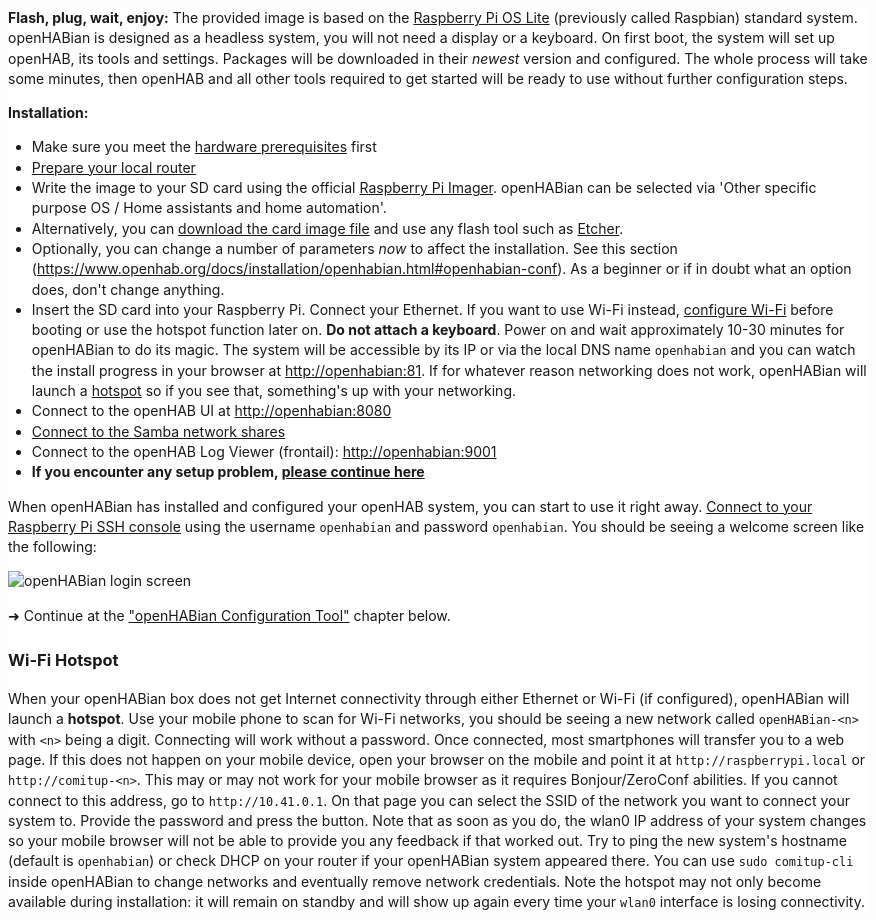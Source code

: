 **Flash, plug, wait, enjoy:**
The provided image is based on the [Raspberry Pi OS Lite](https://www.raspberrypi.org/software/operating-systems/#raspberry-pi-os-32-bit) (previously called Raspbian) standard system.
openHABian is designed as a headless system, you will not need a display or a keyboard.
On first boot, the system will set up openHAB, its tools and settings.
Packages will be downloaded in their *newest* version and configured.
The whole process will take some minutes, then openHAB and all other tools required to get started will be ready to use without further configuration steps.

**Installation:**

-   Make sure you meet the [hardware prerequisites](#hardware) first
-   [Prepare your local router](#networking)
-   Write the image to your SD card using the official [Raspberry Pi Imager](https://www.raspberrypi.org/software/). openHABian can be selected via 'Other specific purpose OS / Home assistants and home automation'.
-   Alternatively, you can [download the card image file](https://github.com/openhab/openhabian/releases) and use any flash tool such as [Etcher](https://www.balena.io/etcher/).
-   Optionally, you can change a number of parameters *now* to affect the installation. See this section (https://www.openhab.org/docs/installation/openhabian.html#openhabian-conf). As a beginner or if in doubt what an option does, don't change anything.
-   Insert the SD card into your Raspberry Pi. Connect your Ethernet. If you want to use Wi-Fi instead, [configure Wi-Fi](#wi-fi-based-setup-notes) before booting  or use the hotspot function later on. **Do not attach a keyboard**. Power on and wait approximately 10-30 minutes for openHABian to do its magic. The system will be accessible by its IP or via the local DNS name `openhabian` and you can watch the install progress in your browser at [http://openhabian:81](http://openhabian:81). If for whatever reason networking does not work, openHABian will launch a [hotspot](#Wi-Fi-Hotspot) so if you see that, something's up with your networking.
-   Connect to the openHAB UI at [http://openhabian:8080](http://openhabian:8080)
-   [Connect to the Samba network shares](https://www.openhab.org/docs/installation/linux.html#mounting-locally)
-   Connect to the openHAB Log Viewer (frontail): [http://openhabian:9001](http://openhabian:9001)
-   **If you encounter any setup problem, [please continue here](#successful)**

When openHABian has installed and configured your openHAB system, you can start to use it right away.
[Connect to your Raspberry Pi SSH console](https://www.raspberrypi.org/documentation/remote-access/ssh/windows.md) using the username `openhabian` and password `openhabian`.
You should be seeing a welcome screen like the following:

![openHABian login screen](images/openHABian-SSH-MotD.png)

➜ Continue at the ["openHABian Configuration Tool"](#openhabian-configuration-tool) chapter below.

### Wi-Fi Hotspot
When your openHABian box does not get Internet connectivity through either Ethernet or Wi-Fi (if configured), openHABian will launch a **hotspot**.
Use your mobile phone to scan for Wi-Fi networks, you should be seeing a new network called `openHABian-<n>` with `<n>` being a digit.
Connecting will work without a password. Once connected, most smartphones will transfer you to a web page.
If this does not happen on your mobile device, open your browser on the mobile and point it at `http://raspberrypi.local` or `http://comitup-<n>`.
This may or may not work for your mobile browser as it requires Bonjour/ZeroConf abilities.
If you cannot connect to this address, go to `http://10.41.0.1`.
On that page you can select the SSID of the network you want to connect your system to.
Provide the password and press the button.
Note that as soon as you do, the wlan0 IP address of your system changes so your mobile browser will not be able to provide you any feedback if that worked out.
Try to ping the new system's hostname (default is `openhabian`) or check DHCP on your router if your openHABian system appeared there.
You can use `sudo comitup-cli` inside openHABian to change networks and eventually remove network credentials.
Note the hotspot may not only become available during installation: it will remain on standby and will show up again every time your `wlan0` interface is losing connectivity.
